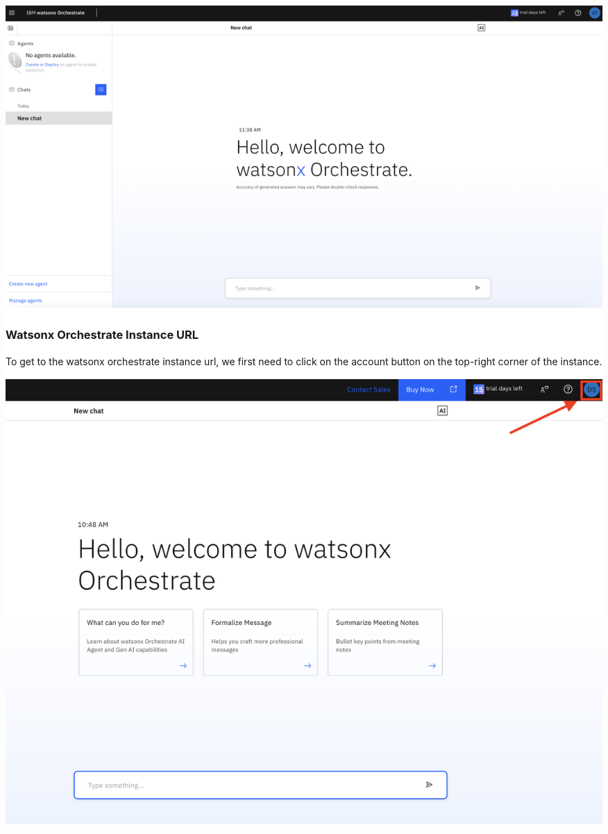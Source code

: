 ![alt text](images/image2.png)
### Watsonx Orchestrate Instance URL
To get to the watsonx orchestrate instance url, we first need to click on the account button on the top-right corner of the instance.

![alt text](images/get_instance_url_1.png)
